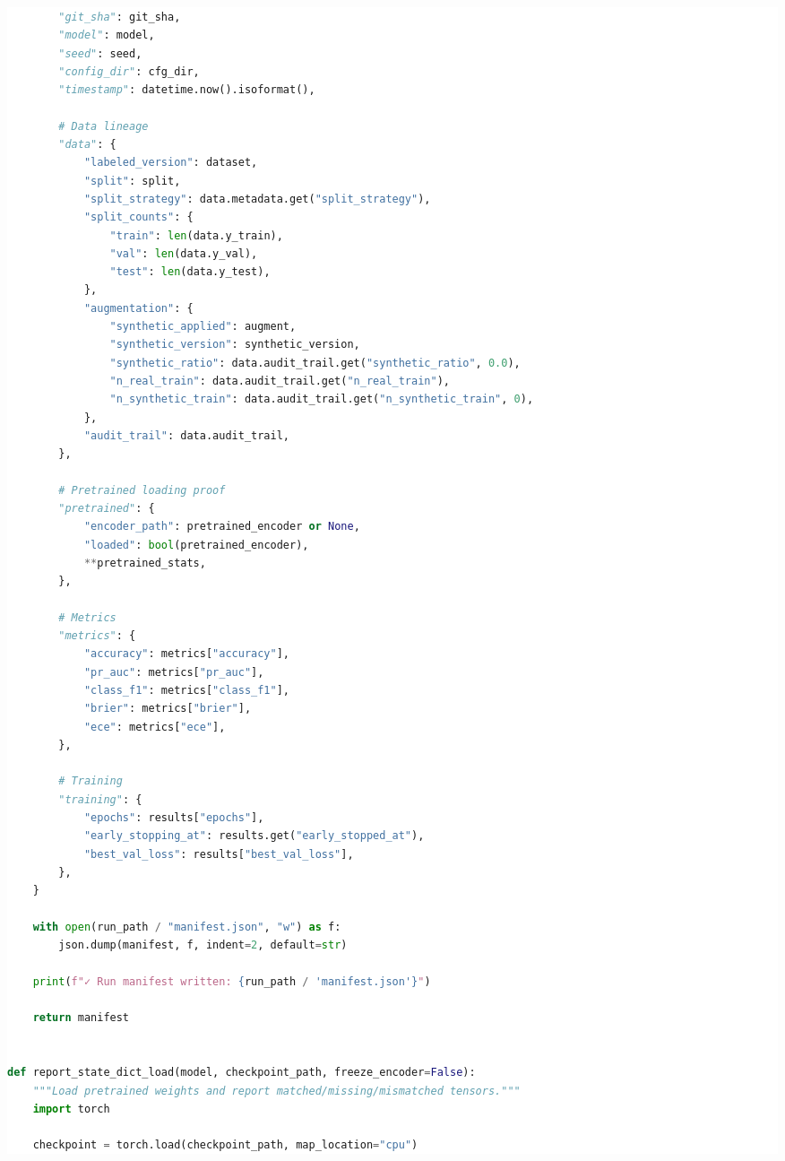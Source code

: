 ```python
        "git_sha": git_sha,
        "model": model,
        "seed": seed,
        "config_dir": cfg_dir,
        "timestamp": datetime.now().isoformat(),

        # Data lineage
        "data": {
            "labeled_version": dataset,
            "split": split,
            "split_strategy": data.metadata.get("split_strategy"),
            "split_counts": {
                "train": len(data.y_train),
                "val": len(data.y_val),
                "test": len(data.y_test),
            },
            "augmentation": {
                "synthetic_applied": augment,
                "synthetic_version": synthetic_version,
                "synthetic_ratio": data.audit_trail.get("synthetic_ratio", 0.0),
                "n_real_train": data.audit_trail.get("n_real_train"),
                "n_synthetic_train": data.audit_trail.get("n_synthetic_train", 0),
            },
            "audit_trail": data.audit_trail,
        },

        # Pretrained loading proof
        "pretrained": {
            "encoder_path": pretrained_encoder or None,
            "loaded": bool(pretrained_encoder),
            **pretrained_stats,
        },

        # Metrics
        "metrics": {
            "accuracy": metrics["accuracy"],
            "pr_auc": metrics["pr_auc"],
            "class_f1": metrics["class_f1"],
            "brier": metrics["brier"],
            "ece": metrics["ece"],
        },

        # Training
        "training": {
            "epochs": results["epochs"],
            "early_stopping_at": results.get("early_stopped_at"),
            "best_val_loss": results["best_val_loss"],
        },
    }

    with open(run_path / "manifest.json", "w") as f:
        json.dump(manifest, f, indent=2, default=str)

    print(f"✓ Run manifest written: {run_path / 'manifest.json'}")

    return manifest


def report_state_dict_load(model, checkpoint_path, freeze_encoder=False):
    """Load pretrained weights and report matched/missing/mismatched tensors."""
    import torch

    checkpoint = torch.load(checkpoint_path, map_location="cpu")
```